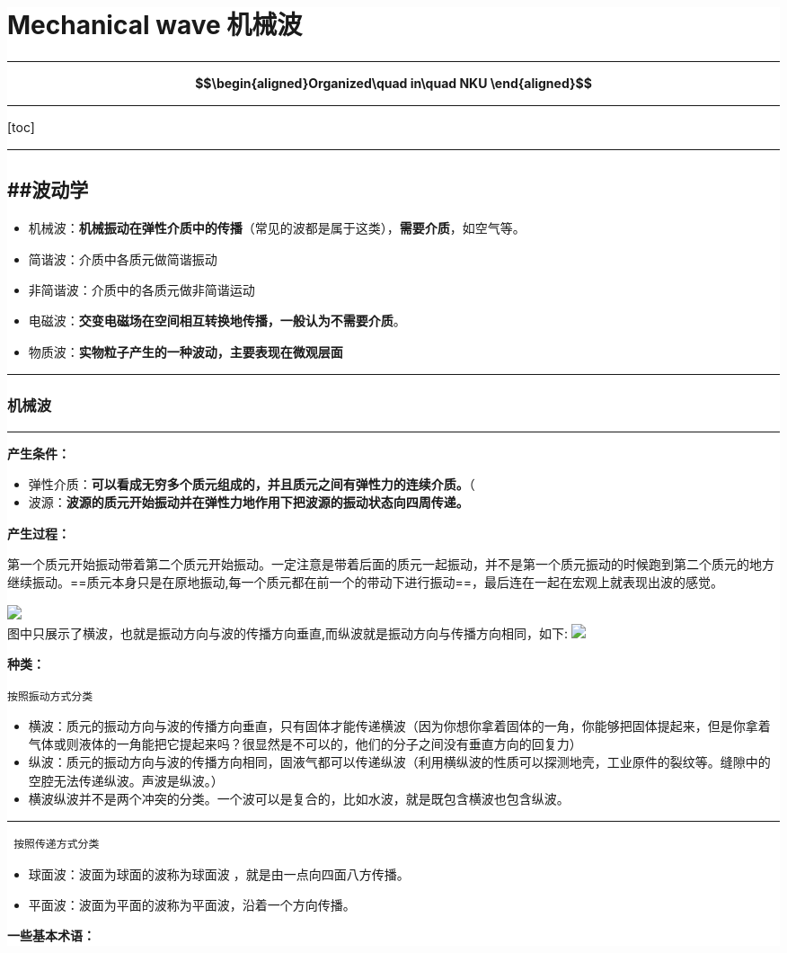# Mechanical wave 机械波
---
**$$\begin{aligned}Organized\quad in\quad NKU \end{aligned}$$**
***
[toc]


* * *

##波动学
---

*   机械波：**机械振动在弹性介质中的传播**（常见的波都是属于这类），**需要介质**，如空气等。

*   简谐波：介质中各质元做简谐振动
   
*   非简谐波：介质中的各质元做非简谐运动

*   电磁波：**交变电磁场在空间相互转换地传播，一般认为不需要介质**。
  
*   物质波：**实物粒子产生的一种波动，主要表现在微观层面**

---
### 机械波
---

**产生条件：**

*   弹性介质：**可以看成无穷多个质元组成的，并且质元之间有弹性力的连续介质。**（
*   波源：**波源的质元开始振动并在弹性力地作用下把波源的振动状态向四周传递。**

**产生过程：**

第一个质元开始振动带着第二个质元开始振动。一定注意是带着后面的质元一起振动，并不是第一个质元振动的时候跑到第二个质元的地方继续振动。==质元本身只是在原地振动,每一个质元都在前一个的带动下进行振动==，最后连在一起在宏观上就表现出波的感觉。

![](\pic%20Mechanical%20wave/1.gif)  
图中只展示了横波，也就是振动方向与波的传播方向垂直,而纵波就是振动方向与传播方向相同，如下:
![](\pic%20Mechanical%20wave/2.gif)  

**种类：**

    按照振动方式分类

*   横波：质元的振动方向与波的传播方向垂直，只有固体才能传递横波（因为你想你拿着固体的一角，你能够把固体提起来，但是你拿着气体或则液体的一角能把它提起来吗？很显然是不可以的，他们的分子之间没有垂直方向的回复力）
*   纵波：质元的振动方向与波的传播方向相同，固液气都可以传递纵波（利用横纵波的性质可以探测地壳，工业原件的裂纹等。缝隙中的空腔无法传递纵波。声波是纵波。）
*   横波纵波并不是两个冲突的分类。一个波可以是复合的，比如水波，就是既包含横波也包含纵波。
** **  
     按照传递方式分类

*   球面波：波面为球面的波称为球面波 ，就是由一点向四面八方传播。

*   平面波：波面为平面的波称为平面波，沿着一个方向传播。  

**一些基本术语：**
